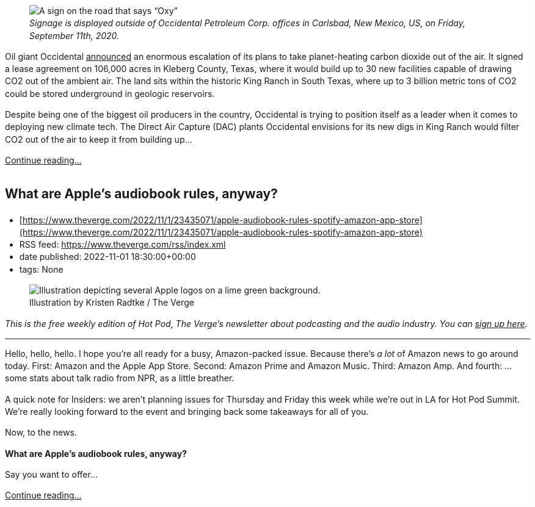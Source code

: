 <figure>
      <img alt="A sign on the road that says “Oxy”" src="https://cdn.vox-cdn.com/thumbor/V2_vefLcfqX2SoOUHV1mMz8JDBI=/0x3:6016x4014/1310x873/cdn.vox-cdn.com/uploads/chorus_image/image/71571414/1228704938.0.jpg" />
        <figcaption><em>Signage is displayed outside of Occidental Petroleum Corp. offices in Carlsbad, New Mexico, US, on Friday, September 11th, 2020.</em></figcaption>
    </figure>

  <p id="SxAfd6">Oil giant Occidental <a href="https://www.oxy.com/news/news-releases/occidental-and-1pointfive-king-ranch-lease-agreement-to-support-up-to-30-direct-air-capture-plants-on-leased-acreage/">announced</a> an enormous escalation of its plans to take planet-heating carbon dioxide out of the air. It signed a lease agreement on 106,000 acres in Kleberg County, Texas, where it would build up to 30 new facilities capable of drawing CO2 out of the ambient air. The land sits within the historic King Ranch in South Texas, where up to 3 billion metric tons of CO2 could be stored underground in geologic reservoirs.</p>
<p id="e2dfbS">Despite being one of the biggest oil producers in the country, Occidental is trying to position itself as a leader when it comes to deploying new climate tech. The Direct Air Capture (DAC) plants Occidental envisions for its new digs in King Ranch would filter CO2 out of the air to keep it from building up...</p>
  <p>
    <a href="https://www.theverge.com/2022/11/1/23434500/oil-giant-occidental-carbon-removal-dac-king-ranch-texas">Continue reading&hellip;</a>
  </p>

## What are Apple’s audiobook rules, anyway?
 - [https://www.theverge.com/2022/11/1/23435071/apple-audiobook-rules-spotify-amazon-app-store](https://www.theverge.com/2022/11/1/23435071/apple-audiobook-rules-spotify-amazon-app-store)
 - RSS feed: https://www.theverge.com/rss/index.xml
 - date published: 2022-11-01 18:30:00+00:00
 - tags: None

<figure>
      <img alt="Illustration depicting several Apple logos on a lime green background." src="https://cdn.vox-cdn.com/thumbor/M50rDr99boyDsHlkpKhn2LH-HEA=/0x0:2040x1360/1310x873/cdn.vox-cdn.com/uploads/chorus_image/image/71571351/VRG_Illo_5258_K_Radtke_WWDC.0.jpg" />
        <figcaption>Illustration by Kristen Radtke / The Verge</figcaption>
    </figure>

  <p id="tAfJ8W"><em>This is the free weekly edition of Hot Pod, The Verge’s newsletter about podcasting and the audio industry. You can </em><a href="https://www.theverge.com/pages/hot-pod-podcast-audio-newsletter"><em>sign up here</em></a><em>.</em></p>
<hr class="p-entry-hr" id="PvwQaz" />
<p id="nuMvNZ">Hello, hello, hello. I hope you’re all ready for a busy, Amazon-packed issue. Because there’s <em>a lot </em>of Amazon news to go around today. First: Amazon and the Apple App Store. Second: Amazon Prime and Amazon Music. Third: Amazon Amp. And fourth: …some stats about talk radio from NPR, as a little breather.</p>
<p id="J1QeMo">A quick note for Insiders: we aren’t planning issues for Thursday and Friday this week while we’re out in LA for Hot Pod Summit. We’re really looking forward to the event and bringing back some takeaways for all of you.</p>
<p id="97ye2T">Now, to the news.</p>
<p id="Az1SGs"><strong>What are Apple’s audiobook rules, anyway?</strong></p>
<p id="KnJqpg">Say you want to offer...</p>
  <p>
    <a href="https://www.theverge.com/2022/11/1/23435071/apple-audiobook-rules-spotify-amazon-app-store">Continue reading&hellip;</a>
  </p>
